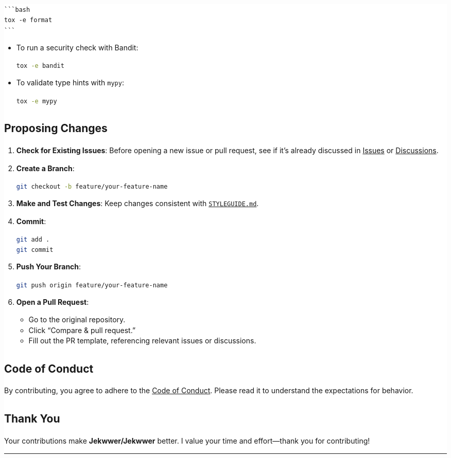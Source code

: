     ```bash
    tox -e format
    ```

  - To run a security check with Bandit:

    ```bash
    tox -e bandit
    ```

  - To validate type hints with `mypy`:

    ```bash
    tox -e mypy
    ```

## Proposing Changes

1. **Check for Existing Issues**:
   Before opening a new issue or pull request, see if it’s already discussed in
   [Issues][issues] or [Discussions][discussions].

2. **Create a Branch**:

   ```bash
   git checkout -b feature/your-feature-name
   ```

3. **Make and Test Changes**:
   Keep changes consistent with [`STYLEGUIDE.md`][STYLEGUIDE].

4. **Commit**:

   ```bash
   git add .
   git commit
   ```

5. **Push Your Branch**:

   ```bash
   git push origin feature/your-feature-name
   ```

6. **Open a Pull Request**:
   - Go to the original repository.
   - Click “Compare & pull request.”
   - Fill out the PR template, referencing relevant issues or discussions.

## Code of Conduct

By contributing, you agree to adhere to the [Code of Conduct][CODE_OF_CONDUCT].
Please read it to understand the expectations for behavior.

## Thank You

Your contributions make **Jekwwer/Jekwwer** better.
I value your time and effort—thank you for contributing!

---

[CODE_OF_CONDUCT]: CODE_OF_CONDUCT.md
[LICENSE]: LICENSE
[PROPOSING_CHANGES]: #proposing-changes
[README]: README.md
[STYLEGUIDE]: STYLEGUIDE.md
[discussions]: https://github.com/Jekwwer/Jekwwer/discussions
[evgenii-shiliaev-github]: https://github.com/Jekwwer
[issues]: https://github.com/Jekwwer/Jekwwer
[jekwwer-markdown-docs-kit-license]: https://github.com/Jekwwer/markdown-docs-kit/blob/main/LICENSE